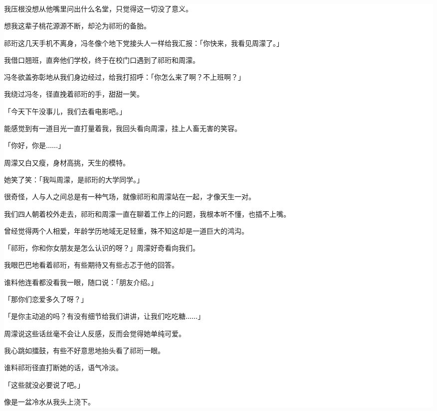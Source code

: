
我压根没想从他嘴里问出什么名堂，只觉得这一切没了意义。


想我这辈子桃花源源不断，却沦为祁珩的备胎。


祁珩这几天手机不离身，冯冬像个地下党接头人一样给我汇报：「你快来，我看见周濛了。」


我借口翘班，直奔他们学校，终于在校门口遇到了祁珩和周濛。


冯冬欲盖弥彰地从我们身边经过，给我打招呼：「你怎么来了啊？不上班啊？」


我绕过冯冬，径直挽着祁珩的手，甜甜一笑。


「今天下午没事儿，我们去看电影吧。」


能感觉到有一道目光一直打量着我，我回头看向周濛，挂上人畜无害的笑容。


「你好，你是……」


周濛又白又瘦，身材高挑，天生的模特。


她笑了笑：「我叫周濛，是祁珩的大学同学。」


很奇怪，人与人之间总是有一种气场，就像祁珩和周濛站在一起，才像天生一对。


我们四人朝着校外走去，祁珩和周濛一直在聊着工作上的问题，我根本听不懂，也插不上嘴。


曾经觉得两个人相爱，年龄学历地域无足轻重，殊不知这却是一道巨大的鸿沟。


「祁珩，你和你女朋友是怎么认识的呀？」周濛好奇看向我们。


我眼巴巴地看着祁珩，有些期待又有些忐忑于他的回答。


谁料他连看都没看我一眼，随口说：「朋友介绍。」


「那你们恋爱多久了呀？」


「是你主动追的吗？有没有细节给我们讲讲，让我们吃吃糖……」


周濛说这些话丝毫不会让人反感，反而会觉得她单纯可爱。


我心跳如擂鼓，有些不好意思地抬头看了祁珩一眼。


谁料祁珩径直打断她的话，语气冷淡。


「这些就没必要说了吧。」


像是一盆冷水从我头上浇下。

